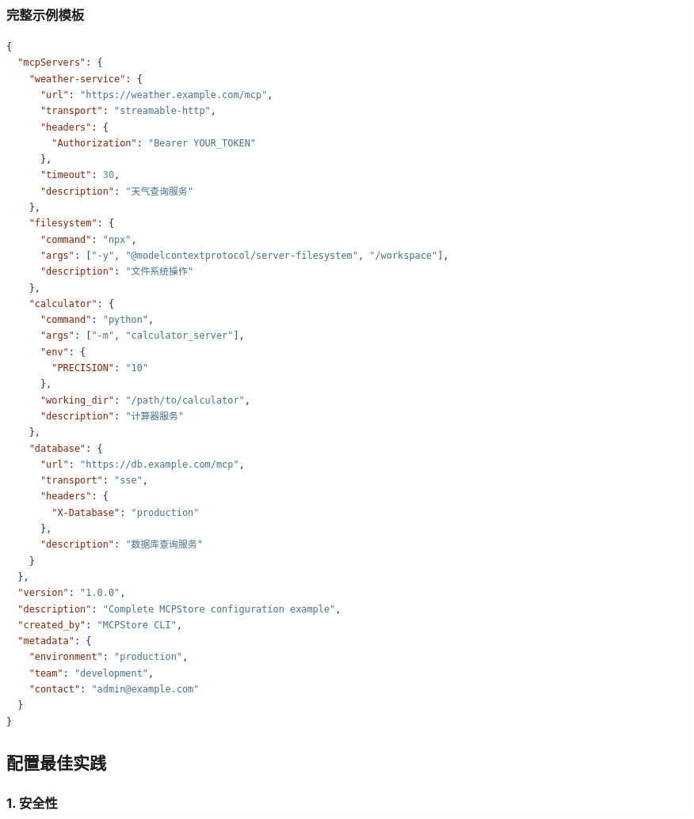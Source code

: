 ### 完整示例模板

```json
{
  "mcpServers": {
    "weather-service": {
      "url": "https://weather.example.com/mcp",
      "transport": "streamable-http",
      "headers": {
        "Authorization": "Bearer YOUR_TOKEN"
      },
      "timeout": 30,
      "description": "天气查询服务"
    },
    "filesystem": {
      "command": "npx",
      "args": ["-y", "@modelcontextprotocol/server-filesystem", "/workspace"],
      "description": "文件系统操作"
    },
    "calculator": {
      "command": "python",
      "args": ["-m", "calculator_server"],
      "env": {
        "PRECISION": "10"
      },
      "working_dir": "/path/to/calculator",
      "description": "计算器服务"
    },
    "database": {
      "url": "https://db.example.com/mcp",
      "transport": "sse",
      "headers": {
        "X-Database": "production"
      },
      "description": "数据库查询服务"
    }
  },
  "version": "1.0.0",
  "description": "Complete MCPStore configuration example",
  "created_by": "MCPStore CLI",
  "metadata": {
    "environment": "production",
    "team": "development",
    "contact": "admin@example.com"
  }
}
```

## 配置最佳实践

### 1. 安全性
